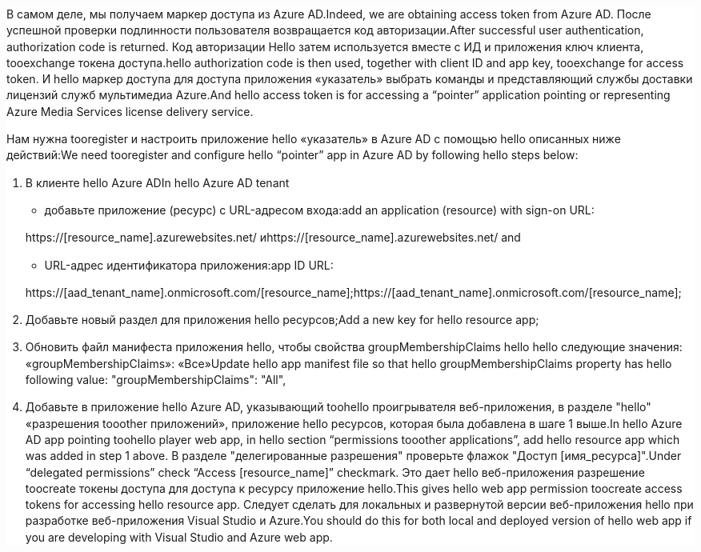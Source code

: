 <span data-ttu-id="14a4b-404">В самом деле, мы получаем маркер доступа из Azure AD.</span><span class="sxs-lookup"><span data-stu-id="14a4b-404">Indeed, we are obtaining access token from Azure AD.</span></span> <span data-ttu-id="14a4b-405">После успешной проверки подлинности пользователя возвращается код авторизации.</span><span class="sxs-lookup"><span data-stu-id="14a4b-405">After successful user authentication, authorization code is returned.</span></span> <span data-ttu-id="14a4b-406">Код авторизации Hello затем используется вместе с ИД и приложения ключ клиента, tooexchange токена доступа.</span><span class="sxs-lookup"><span data-stu-id="14a4b-406">hello authorization code is then used, together with client ID and app key, tooexchange for access token.</span></span> <span data-ttu-id="14a4b-407">И hello маркер доступа для доступа приложения «указатель» выбрать команды и представляющий службы доставки лицензий служб мультимедиа Azure.</span><span class="sxs-lookup"><span data-stu-id="14a4b-407">And hello access token is for accessing a “pointer” application pointing or representing Azure Media Services license delivery service.</span></span>

<span data-ttu-id="14a4b-408">Нам нужна tooregister и настроить приложение hello «указатель» в Azure AD с помощью hello описанных ниже действий:</span><span class="sxs-lookup"><span data-stu-id="14a4b-408">We need tooregister and configure hello “pointer” app in Azure AD by following hello steps below:</span></span>

1. <span data-ttu-id="14a4b-409">В клиенте hello Azure AD</span><span class="sxs-lookup"><span data-stu-id="14a4b-409">In hello Azure AD tenant</span></span>

   * <span data-ttu-id="14a4b-410">добавьте приложение (ресурс) с URL-адресом входа:</span><span class="sxs-lookup"><span data-stu-id="14a4b-410">add an application (resource) with sign-on URL:</span></span>

   <span data-ttu-id="14a4b-411">https://[resource_name].azurewebsites.net/ и</span><span class="sxs-lookup"><span data-stu-id="14a4b-411">https://[resource_name].azurewebsites.net/ and</span></span>

   * <span data-ttu-id="14a4b-412">URL-адрес идентификатора приложения:</span><span class="sxs-lookup"><span data-stu-id="14a4b-412">app ID URL:</span></span>

   <span data-ttu-id="14a4b-413">https://[aad_tenant_name].onmicrosoft.com/[resource_name];</span><span class="sxs-lookup"><span data-stu-id="14a4b-413">https://[aad_tenant_name].onmicrosoft.com/[resource_name];</span></span>
2. <span data-ttu-id="14a4b-414">Добавьте новый раздел для приложения hello ресурсов;</span><span class="sxs-lookup"><span data-stu-id="14a4b-414">Add a new key for hello resource app;</span></span>
3. <span data-ttu-id="14a4b-415">Обновить файл манифеста приложения hello, чтобы свойства groupMembershipClaims hello hello следующие значения: «groupMembershipClaims»: «Все»</span><span class="sxs-lookup"><span data-stu-id="14a4b-415">Update hello app manifest file so that hello groupMembershipClaims property has hello following value: "groupMembershipClaims": "All",</span></span>  
4. <span data-ttu-id="14a4b-416">Добавьте в приложение hello Azure AD, указывающий toohello проигрывателя веб-приложения, в разделе "hello" «разрешения tooother приложений», приложение hello ресурсов, которая была добавлена в шаге 1 выше.</span><span class="sxs-lookup"><span data-stu-id="14a4b-416">In hello Azure AD app pointing toohello player web app, in hello section “permissions tooother applications”, add hello resource app which was added in step 1 above.</span></span> <span data-ttu-id="14a4b-417">В разделе "делегированные разрешения" проверьте флажок "Доступ [имя_ресурса]".</span><span class="sxs-lookup"><span data-stu-id="14a4b-417">Under “delegated permissions” check “Access [resource_name]” checkmark.</span></span> <span data-ttu-id="14a4b-418">Это дает hello веб-приложения разрешение toocreate токены доступа для доступа к ресурсу приложение hello.</span><span class="sxs-lookup"><span data-stu-id="14a4b-418">This gives hello web app permission toocreate access tokens for accessing hello resource app.</span></span> <span data-ttu-id="14a4b-419">Следует сделать для локальных и развернутой версии веб-приложения hello при разработке веб-приложения Visual Studio и Azure.</span><span class="sxs-lookup"><span data-stu-id="14a4b-419">You should do this for both local and deployed version of hello web app if you are developing with Visual Studio and Azure web app.</span></span>
